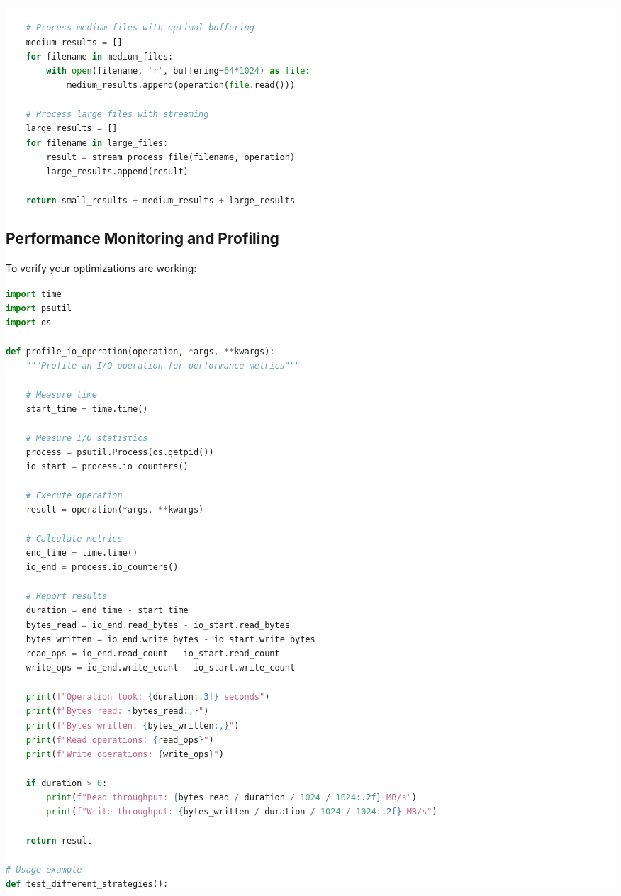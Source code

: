 ```python
  
    # Process medium files with optimal buffering
    medium_results = []
    for filename in medium_files:
        with open(filename, 'r', buffering=64*1024) as file:
            medium_results.append(operation(file.read()))
  
    # Process large files with streaming
    large_results = []
    for filename in large_files:
        result = stream_process_file(filename, operation)
        large_results.append(result)
  
    return small_results + medium_results + large_results
```

## Performance Monitoring and Profiling

To verify your optimizations are working:

```python
import time
import psutil
import os

def profile_io_operation(operation, *args, **kwargs):
    """Profile an I/O operation for performance metrics"""
  
    # Measure time
    start_time = time.time()
  
    # Measure I/O statistics
    process = psutil.Process(os.getpid())
    io_start = process.io_counters()
  
    # Execute operation
    result = operation(*args, **kwargs)
  
    # Calculate metrics
    end_time = time.time()
    io_end = process.io_counters()
  
    # Report results
    duration = end_time - start_time
    bytes_read = io_end.read_bytes - io_start.read_bytes
    bytes_written = io_end.write_bytes - io_start.write_bytes
    read_ops = io_end.read_count - io_start.read_count
    write_ops = io_end.write_count - io_start.write_count
  
    print(f"Operation took: {duration:.3f} seconds")
    print(f"Bytes read: {bytes_read:,}")
    print(f"Bytes written: {bytes_written:,}")
    print(f"Read operations: {read_ops}")
    print(f"Write operations: {write_ops}")
  
    if duration > 0:
        print(f"Read throughput: {bytes_read / duration / 1024 / 1024:.2f} MB/s")
        print(f"Write throughput: {bytes_written / duration / 1024 / 1024:.2f} MB/s")
  
    return result

# Usage example
def test_different_strategies():
```